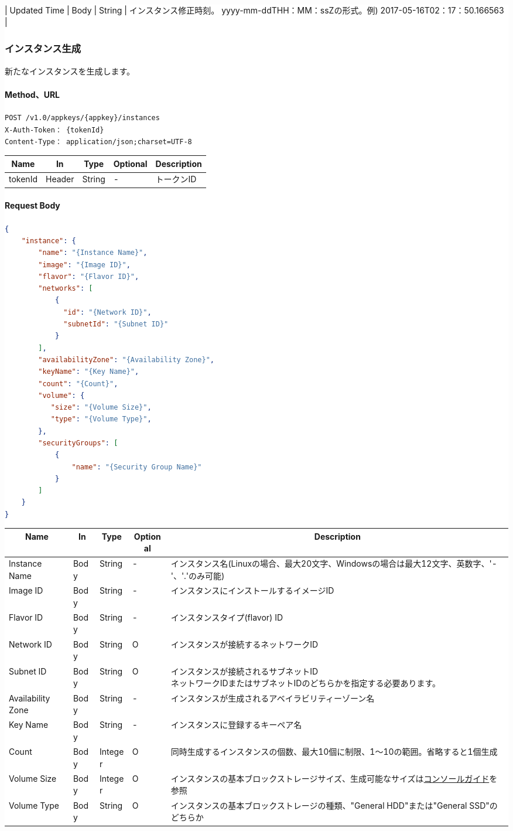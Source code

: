 | Updated Time | Body | String | インスタンス修正時刻。 yyyy-mm-ddTHH：MM：ssZの形式。例) 2017-05-16T02：17：50.166563 |

### インスタンス生成
新たなインスタンスを生成します。

#### Method、URL
```
POST /v1.0/appkeys/{appkey}/instances
X-Auth-Token： {tokenId}
Content-Type： application/json;charset=UTF-8
```

|  Name | In | Type | Optional | Description |
|--|--|--|--|--|
| tokenId | Header | String | - | トークンID |

#### Request Body
```json
{
    "instance": {
        "name": "{Instance Name}",
        "image": "{Image ID}",
        "flavor": "{Flavor ID}",
        "networks": [
        	{
              "id": "{Network ID}",
              "subnetId": "{Subnet ID}"
        	}
        ],
        "availabilityZone": "{Availability Zone}",
        "keyName": "{Key Name}",
        "count": "{Count}",
        "volume": {
           "size": "{Volume Size}",
           "type": "{Volume Type}",
        },
        "securityGroups": [
        	{
            	"name": "{Security Group Name}"
        	}
		]
    }
}
```

|  Name | In | Type | Optional | Description |
|--|--|--|--|--|
| Instance Name | Body | String | - | インスタンス名(Linuxの場合、最大20文字、Windowsの場合は最大12文字、英数字、'-'、'.'のみ可能) |
| Image ID | Body | String | - | インスタンスにインストールするイメージID |
| Flavor ID | Body | String | - | インスタンスタイプ(flavor) ID |
| Network ID | Body | String | O | インスタンスが接続するネットワークID |
| Subnet ID | Body | String | O | インスタンスが接続されるサブネットID<br>ネットワークIDまたはサブネットIDのどちらかを指定する必要あります。 |
| Availability Zone | Body | String | - | インスタンスが生成されるアベイラビリティーゾーン名 |
| Key Name | Body | String | - | インスタンスに登録するキーペア名 |
| Count | Body | Integer | O | 同時生成するインスタンスの個数、最大10個に制限、1～10の範囲。省略すると1個生成 |
| Volume Size | Body | Integer | O | インスタンスの基本ブロックストレージサイズ、生成可能なサイズは[コンソールガイド](/Compute/Instance/ja/console-guide/#_5)を参照 |
| Volume Type | Body | String | O | インスタンスの基本ブロックストレージの種類、"General HDD"または"General SSD"のどちらか |